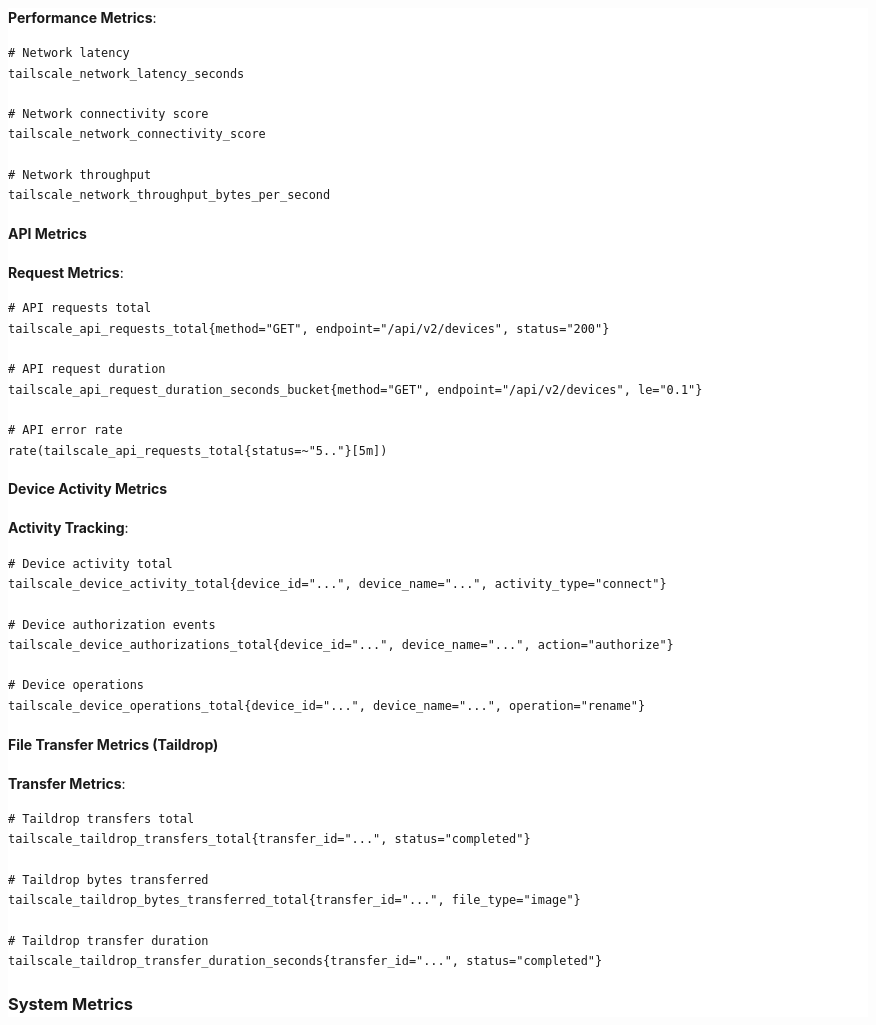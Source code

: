 **Performance Metrics**:
```promql
# Network latency
tailscale_network_latency_seconds

# Network connectivity score
tailscale_network_connectivity_score

# Network throughput
tailscale_network_throughput_bytes_per_second
```

#### API Metrics

**Request Metrics**:
```promql
# API requests total
tailscale_api_requests_total{method="GET", endpoint="/api/v2/devices", status="200"}

# API request duration
tailscale_api_request_duration_seconds_bucket{method="GET", endpoint="/api/v2/devices", le="0.1"}

# API error rate
rate(tailscale_api_requests_total{status=~"5.."}[5m])
```

#### Device Activity Metrics

**Activity Tracking**:
```promql
# Device activity total
tailscale_device_activity_total{device_id="...", device_name="...", activity_type="connect"}

# Device authorization events
tailscale_device_authorizations_total{device_id="...", device_name="...", action="authorize"}

# Device operations
tailscale_device_operations_total{device_id="...", device_name="...", operation="rename"}
```

#### File Transfer Metrics (Taildrop)

**Transfer Metrics**:
```promql
# Taildrop transfers total
tailscale_taildrop_transfers_total{transfer_id="...", status="completed"}

# Taildrop bytes transferred
tailscale_taildrop_bytes_transferred_total{transfer_id="...", file_type="image"}

# Taildrop transfer duration
tailscale_taildrop_transfer_duration_seconds{transfer_id="...", status="completed"}
```

### System Metrics
